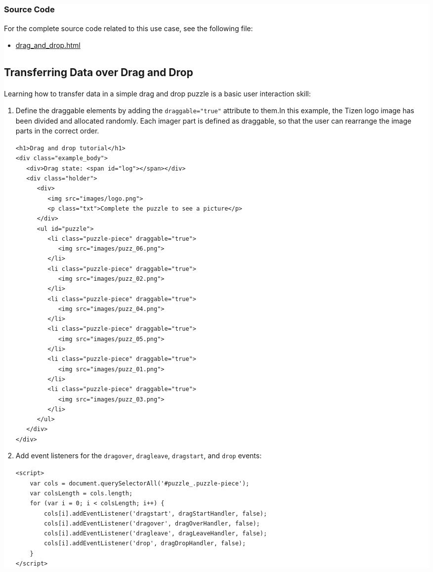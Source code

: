 ### Source Code

For the complete source code related to this use case, see the following file:

- [drag_and_drop.html](http://download.tizen.org/misc/examples/w3c_html5/ui/html5_drag_and_drop)

## Transferring Data over Drag and Drop

Learning how to transfer data in a simple drag and drop puzzle is a basic user interaction skill:

1. Define the draggable elements by adding the `draggable="true"` attribute to them.In this example, the Tizen logo image has been divided and allocated randomly. Each imager part is defined as draggable, so that the user can rearrange the image parts in the correct order.

   ```
   <h1>Drag and drop tutorial</h1>
   <div class="example_body">
      <div>Drag state: <span id="log"></span></div>
      <div class="holder">
         <div>
            <img src="images/logo.png">
            <p class="txt">Complete the puzzle to see a picture</p>
         </div>
         <ul id="puzzle">
            <li class="puzzle-piece" draggable="true">
               <img src="images/puzz_06.png">
            </li>
            <li class="puzzle-piece" draggable="true">
               <img src="images/puzz_02.png">
            </li>
            <li class="puzzle-piece" draggable="true">
               <img src="images/puzz_04.png">
            </li>
            <li class="puzzle-piece" draggable="true">
               <img src="images/puzz_05.png">
            </li>
            <li class="puzzle-piece" draggable="true">
               <img src="images/puzz_01.png">
            </li>
            <li class="puzzle-piece" draggable="true">
               <img src="images/puzz_03.png">
            </li>
         </ul>
      </div>
   </div>
   ```

2. Add event listeners for the `dragover`, `dragleave`, `dragstart`, and `drop` events:

   ```
   <script>
       var cols = document.querySelectorAll('#puzzle_.puzzle-piece');
       var colsLength = cols.length;
       for (var i = 0; i < colsLength; i++) {
           cols[i].addEventListener('dragstart', dragStartHandler, false);
           cols[i].addEventListener('dragover', dragOverHandler, false);
           cols[i].addEventListener('dragleave', dragLeaveHandler, false);
           cols[i].addEventListener('drop', dragDropHandler, false);
       }
   </script>
   ```
